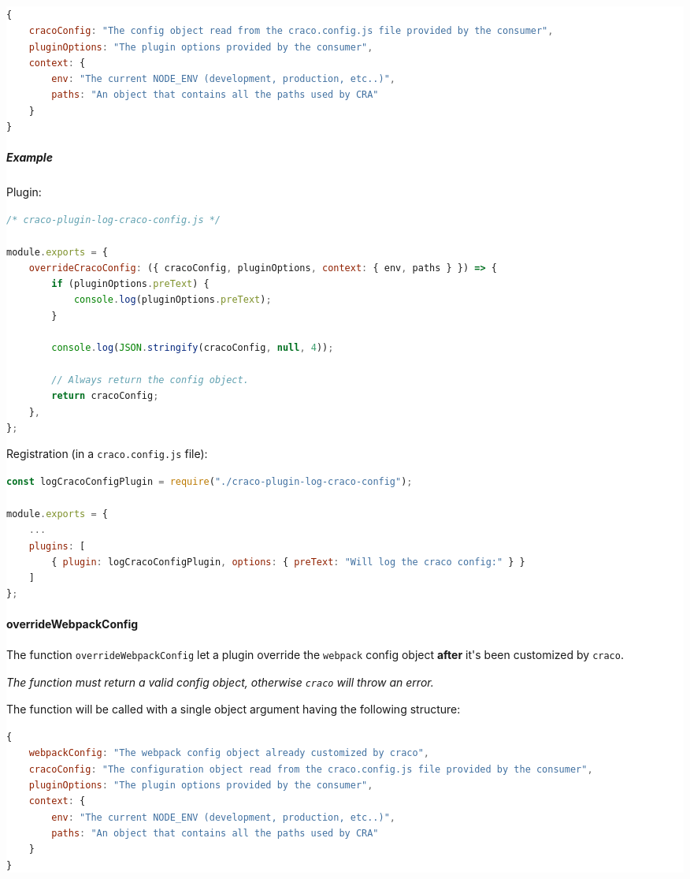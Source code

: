 ```javascript
{
    cracoConfig: "The config object read from the craco.config.js file provided by the consumer",
    pluginOptions: "The plugin options provided by the consumer",
    context: {
        env: "The current NODE_ENV (development, production, etc..)",
        paths: "An object that contains all the paths used by CRA"
    }
}
```

##### Example

Plugin:

```javascript
/* craco-plugin-log-craco-config.js */

module.exports = {
    overrideCracoConfig: ({ cracoConfig, pluginOptions, context: { env, paths } }) => {
        if (pluginOptions.preText) {
            console.log(pluginOptions.preText);
        }

        console.log(JSON.stringify(cracoConfig, null, 4));

        // Always return the config object.
        return cracoConfig;
    },
};
```

Registration (in a `craco.config.js` file):

```javascript
const logCracoConfigPlugin = require("./craco-plugin-log-craco-config");

module.exports = {
    ...
    plugins: [
        { plugin: logCracoConfigPlugin, options: { preText: "Will log the craco config:" } }
    ]
};
```

#### overrideWebpackConfig

The function `overrideWebpackConfig` let a plugin override the `webpack` config object **after** it's been customized
by `craco`.

_The function must return a valid config object, otherwise `craco` will throw an error._

The function will be called with a single object argument having the following structure:

```javascript
{
    webpackConfig: "The webpack config object already customized by craco",
    cracoConfig: "The configuration object read from the craco.config.js file provided by the consumer",
    pluginOptions: "The plugin options provided by the consumer",
    context: {
        env: "The current NODE_ENV (development, production, etc..)",
        paths: "An object that contains all the paths used by CRA"
    }
}
```
